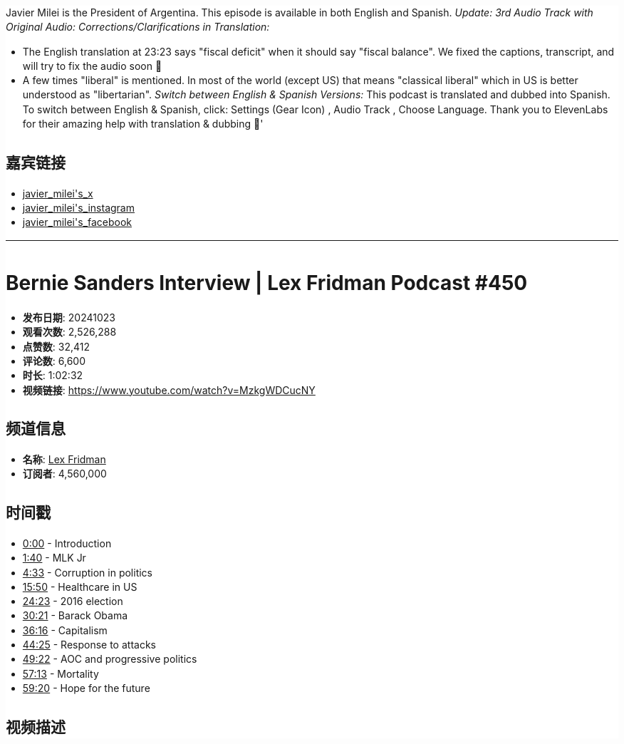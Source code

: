 Javier Milei is the President of Argentina. This episode is available in both English and Spanish.
*Update: 3rd Audio Track with Original Audio:* 
*Corrections/Clarifications in Translation:* 
- The English translation at 23:23 says "fiscal deficit" when it should say "fiscal balance". We fixed the captions, transcript, and will try to fix the audio soon 🙏
- A few times "liberal" is mentioned. In most of the world (except US) that means "classical liberal" which in US is better understood as "libertarian". 
*Switch between English & Spanish Versions:*
This podcast is translated and dubbed into Spanish. To switch between English & Spanish, click: Settings (Gear Icon) , Audio Track , Choose Language.
Thank you to ElevenLabs for their amazing help with translation & dubbing 🙏'

## 嘉宾链接

- [javier_milei's_x](https://x.com/JMilei)
- [javier_milei's_instagram](https://instagram.com/javiermilei)
- [javier_milei's_facebook](https://facebook.com/JavierMileiEconomista)

---

# Bernie Sanders Interview | Lex Fridman Podcast #450

- **发布日期**: 20241023
- **观看次数**: 2,526,288
- **点赞数**: 32,412
- **评论数**: 6,600
- **时长**: 1:02:32
- **视频链接**: https://www.youtube.com/watch?v=MzkgWDCucNY

## 频道信息

- **名称**: [Lex Fridman](https://www.youtube.com/channel/UCSHZKyawb77ixDdsGog4iWA)
- **订阅者**: 4,560,000

## 时间戳

- [0:00](https://www.youtube.com/watch?v=MzkgWDCucNY&t=0s) - Introduction
- [1:40](https://www.youtube.com/watch?v=MzkgWDCucNY&t=100s) - MLK Jr
- [4:33](https://www.youtube.com/watch?v=MzkgWDCucNY&t=273s) - Corruption in politics
- [15:50](https://www.youtube.com/watch?v=MzkgWDCucNY&t=950s) - Healthcare in US
- [24:23](https://www.youtube.com/watch?v=MzkgWDCucNY&t=1463s) - 2016 election
- [30:21](https://www.youtube.com/watch?v=MzkgWDCucNY&t=1821s) - Barack Obama
- [36:16](https://www.youtube.com/watch?v=MzkgWDCucNY&t=2176s) - Capitalism
- [44:25](https://www.youtube.com/watch?v=MzkgWDCucNY&t=2665s) - Response to attacks
- [49:22](https://www.youtube.com/watch?v=MzkgWDCucNY&t=2962s) - AOC and progressive politics
- [57:13](https://www.youtube.com/watch?v=MzkgWDCucNY&t=3433s) - Mortality
- [59:20](https://www.youtube.com/watch?v=MzkgWDCucNY&t=3560s) - Hope for the future

## 视频描述

